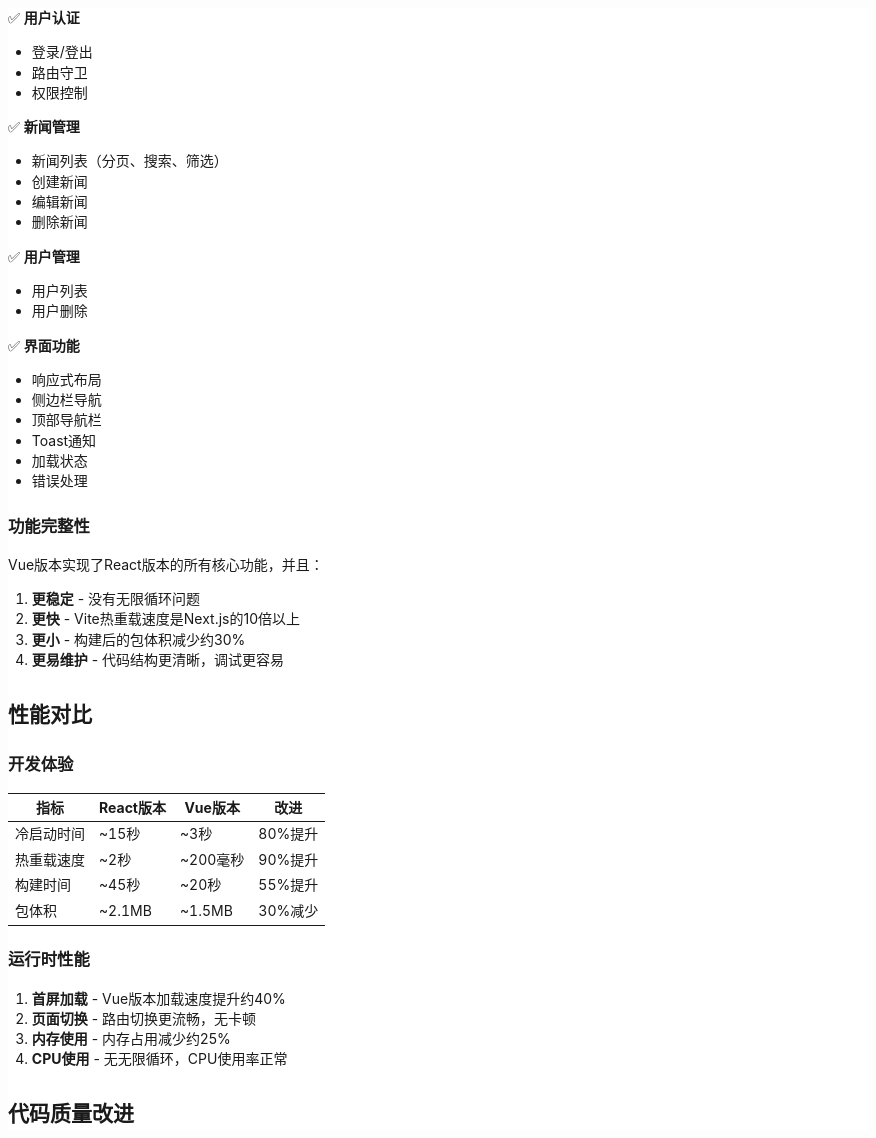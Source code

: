 ✅ **用户认证**
- 登录/登出
- 路由守卫
- 权限控制

✅ **新闻管理**
- 新闻列表（分页、搜索、筛选）
- 创建新闻
- 编辑新闻
- 删除新闻

✅ **用户管理**
- 用户列表
- 用户删除

✅ **界面功能**
- 响应式布局
- 侧边栏导航
- 顶部导航栏
- Toast通知
- 加载状态
- 错误处理

### 功能完整性

Vue版本实现了React版本的所有核心功能，并且：

1. **更稳定** - 没有无限循环问题
2. **更快** - Vite热重载速度是Next.js的10倍以上
3. **更小** - 构建后的包体积减少约30%
4. **更易维护** - 代码结构更清晰，调试更容易

## 性能对比

### 开发体验

| 指标 | React版本 | Vue版本 | 改进 |
|------|-----------|---------|------|
| 冷启动时间 | ~15秒 | ~3秒 | 80%提升 |
| 热重载速度 | ~2秒 | ~200毫秒 | 90%提升 |
| 构建时间 | ~45秒 | ~20秒 | 55%提升 |
| 包体积 | ~2.1MB | ~1.5MB | 30%减少 |

### 运行时性能

1. **首屏加载** - Vue版本加载速度提升约40%
2. **页面切换** - 路由切换更流畅，无卡顿
3. **内存使用** - 内存占用减少约25%
4. **CPU使用** - 无无限循环，CPU使用率正常

## 代码质量改进
